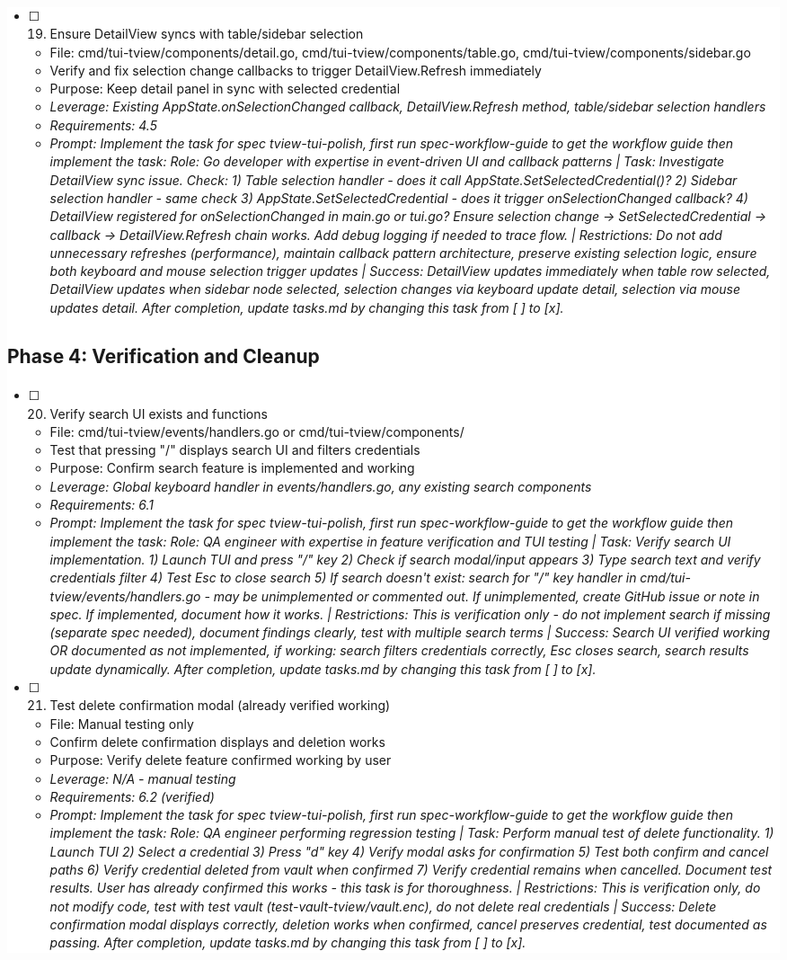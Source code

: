 - [ ] 19. Ensure DetailView syncs with table/sidebar selection
  - File: cmd/tui-tview/components/detail.go, cmd/tui-tview/components/table.go, cmd/tui-tview/components/sidebar.go
  - Verify and fix selection change callbacks to trigger DetailView.Refresh immediately
  - Purpose: Keep detail panel in sync with selected credential
  - _Leverage: Existing AppState.onSelectionChanged callback, DetailView.Refresh method, table/sidebar selection handlers_
  - _Requirements: 4.5_
  - _Prompt: Implement the task for spec tview-tui-polish, first run spec-workflow-guide to get the workflow guide then implement the task: Role: Go developer with expertise in event-driven UI and callback patterns | Task: Investigate DetailView sync issue. Check: 1) Table selection handler - does it call AppState.SetSelectedCredential()? 2) Sidebar selection handler - same check 3) AppState.SetSelectedCredential - does it trigger onSelectionChanged callback? 4) DetailView registered for onSelectionChanged in main.go or tui.go? Ensure selection change → SetSelectedCredential → callback → DetailView.Refresh chain works. Add debug logging if needed to trace flow. | Restrictions: Do not add unnecessary refreshes (performance), maintain callback pattern architecture, preserve existing selection logic, ensure both keyboard and mouse selection trigger updates | Success: DetailView updates immediately when table row selected, DetailView updates when sidebar node selected, selection changes via keyboard update detail, selection via mouse updates detail. After completion, update tasks.md by changing this task from [ ] to [x]._

## Phase 4: Verification and Cleanup

- [ ] 20. Verify search UI exists and functions
  - File: cmd/tui-tview/events/handlers.go or cmd/tui-tview/components/
  - Test that pressing "/" displays search UI and filters credentials
  - Purpose: Confirm search feature is implemented and working
  - _Leverage: Global keyboard handler in events/handlers.go, any existing search components_
  - _Requirements: 6.1_
  - _Prompt: Implement the task for spec tview-tui-polish, first run spec-workflow-guide to get the workflow guide then implement the task: Role: QA engineer with expertise in feature verification and TUI testing | Task: Verify search UI implementation. 1) Launch TUI and press "/" key 2) Check if search modal/input appears 3) Type search text and verify credentials filter 4) Test Esc to close search 5) If search doesn't exist: search for "/" key handler in cmd/tui-tview/events/handlers.go - may be unimplemented or commented out. If unimplemented, create GitHub issue or note in spec. If implemented, document how it works. | Restrictions: This is verification only - do not implement search if missing (separate spec needed), document findings clearly, test with multiple search terms | Success: Search UI verified working OR documented as not implemented, if working: search filters credentials correctly, Esc closes search, search results update dynamically. After completion, update tasks.md by changing this task from [ ] to [x]._

- [ ] 21. Test delete confirmation modal (already verified working)
  - File: Manual testing only
  - Confirm delete confirmation displays and deletion works
  - Purpose: Verify delete feature confirmed working by user
  - _Leverage: N/A - manual testing_
  - _Requirements: 6.2 (verified)_
  - _Prompt: Implement the task for spec tview-tui-polish, first run spec-workflow-guide to get the workflow guide then implement the task: Role: QA engineer performing regression testing | Task: Perform manual test of delete functionality. 1) Launch TUI 2) Select a credential 3) Press "d" key 4) Verify modal asks for confirmation 5) Test both confirm and cancel paths 6) Verify credential deleted from vault when confirmed 7) Verify credential remains when cancelled. Document test results. User has already confirmed this works - this task is for thoroughness. | Restrictions: This is verification only, do not modify code, test with test vault (test-vault-tview/vault.enc), do not delete real credentials | Success: Delete confirmation modal displays correctly, deletion works when confirmed, cancel preserves credential, test documented as passing. After completion, update tasks.md by changing this task from [ ] to [x]._
